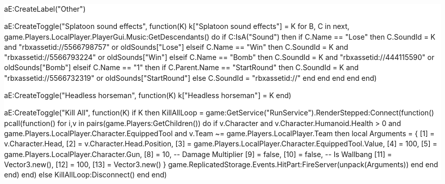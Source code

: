 aE:CreateLabel("Other")

aE:CreateToggle("Splatoon sound effects", function(K)
    k["Splatoon sound effects"] = K
    for B, C in next, game.Players.LocalPlayer.PlayerGui.Music:GetDescendants() do
        if C:IsA("Sound") then
            if C.Name == "Lose" then
                C.SoundId = K and "rbxassetid://5566798757" or oldSounds["Lose"]
            elseif C.Name == "Win" then
                C.SoundId = K and "rbxassetid://5566793224" or oldSounds["Win"]
            elseif C.Name == "Bomb" then
                C.SoundId = K and "rbxassetid://444115590" or oldSounds["Bomb"]
            elseif C.Name == "1" then
                if C.Parent.Name == "StartRound" then
                    C.SoundId = K and "rbxassetid://5566732319" or oldSounds["StartRound"]
                else
                    C.SoundId = "rbxassetid://"
                end
            end
        end
    end
end)

aE:CreateToggle("Headless horseman", function(K)
    k["Headless horseman"] = K
end)

aE:CreateToggle("Kill All", function(K)
    if K then
        KillAllLoop = game:GetService("RunService").RenderStepped:Connect(function()
            pcall(function()
                for i,v in pairs(game.Players:GetChildren()) do
					if v.Character and v.Character.Humanoid.Health > 0 and game.Players.LocalPlayer.Character.EquippedTool and v.Team ~= game.Players.LocalPlayer.Team then
						local Arguments = {
							[1] = v.Character.Head,
							[2] = v.Character.Head.Position,
							[3] = game.Players.LocalPlayer.Character.EquippedTool.Value,
							[4] = 100,
							[5] = game.Players.LocalPlayer.Character.Gun,
							[8] = 10, -- Damage Multiplier
							[9] = false,
							[10] = false, -- Is Wallbang
							[11] = Vector3.new(),
							[12] = 100,
							[13] = Vector3.new()
						}
						game.ReplicatedStorage.Events.HitPart:FireServer(unpack(Arguments))
					end
				end
			end)
		end)
	else
		KillAllLoop:Disconnect()
	end
end)
